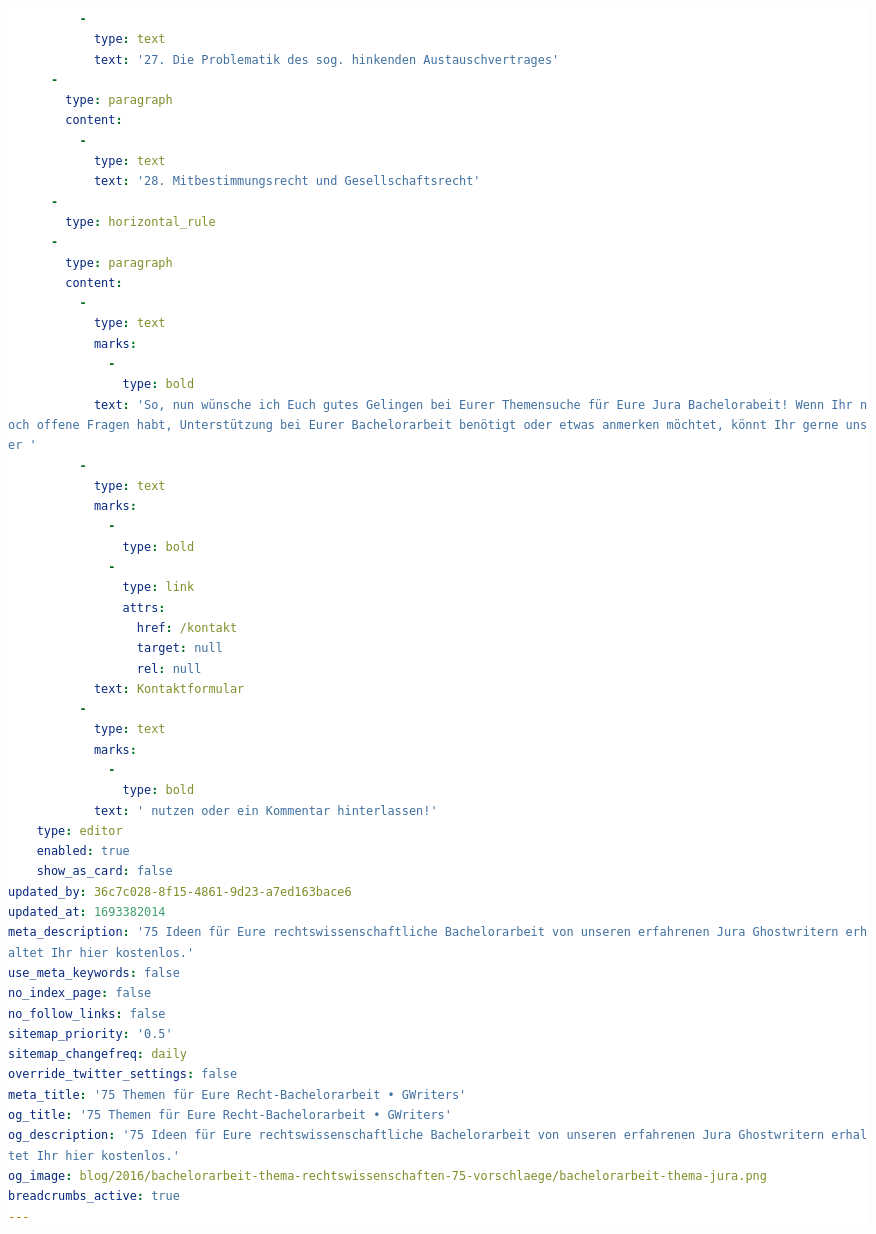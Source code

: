 ```yaml
          -
            type: text
            text: '27. Die Problematik des sog. hinkenden Austauschvertrages'
      -
        type: paragraph
        content:
          -
            type: text
            text: '28. Mitbestimmungsrecht und Gesellschaftsrecht'
      -
        type: horizontal_rule
      -
        type: paragraph
        content:
          -
            type: text
            marks:
              -
                type: bold
            text: 'So, nun wünsche ich Euch gutes Gelingen bei Eurer Themensuche für Eure Jura Bachelorabeit! Wenn Ihr noch offene Fragen habt, Unterstützung bei Eurer Bachelorarbeit benötigt oder etwas anmerken möchtet, könnt Ihr gerne unser '
          -
            type: text
            marks:
              -
                type: bold
              -
                type: link
                attrs:
                  href: /kontakt
                  target: null
                  rel: null
            text: Kontaktformular
          -
            type: text
            marks:
              -
                type: bold
            text: ' nutzen oder ein Kommentar hinterlassen!'
    type: editor
    enabled: true
    show_as_card: false
updated_by: 36c7c028-8f15-4861-9d23-a7ed163bace6
updated_at: 1693382014
meta_description: '75 Ideen für Eure rechtswissenschaftliche Bachelorarbeit von unseren erfahrenen Jura Ghostwritern erhaltet Ihr hier kostenlos.'
use_meta_keywords: false
no_index_page: false
no_follow_links: false
sitemap_priority: '0.5'
sitemap_changefreq: daily
override_twitter_settings: false
meta_title: '75 Themen für Eure Recht-Bachelorarbeit • GWriters'
og_title: '75 Themen für Eure Recht-Bachelorarbeit • GWriters'
og_description: '75 Ideen für Eure rechtswissenschaftliche Bachelorarbeit von unseren erfahrenen Jura Ghostwritern erhaltet Ihr hier kostenlos.'
og_image: blog/2016/bachelorarbeit-thema-rechtswissenschaften-75-vorschlaege/bachelorarbeit-thema-jura.png
breadcrumbs_active: true
---
```

